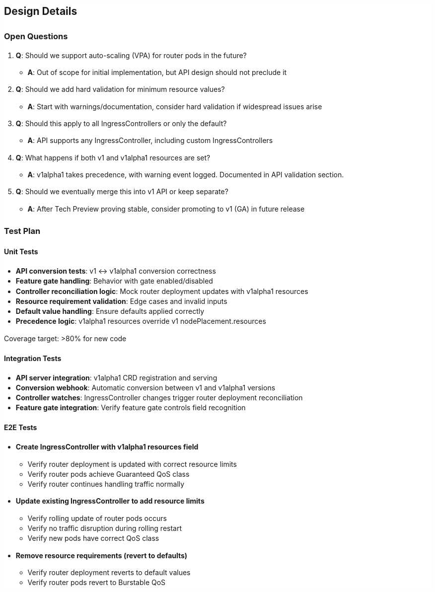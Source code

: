## Design Details

### Open Questions

1. **Q**: Should we support auto-scaling (VPA) for router pods in the future?
   - **A**: Out of scope for initial implementation, but API design should not preclude it

2. **Q**: Should we add hard validation for minimum resource values?
   - **A**: Start with warnings/documentation, consider hard validation if widespread issues arise

3. **Q**: Should this apply to all IngressControllers or only the default?
   - **A**: API supports any IngressController, including custom IngressControllers

4. **Q**: What happens if both v1 and v1alpha1 resources are set?
   - **A**: v1alpha1 takes precedence, with warning event logged. Documented in API validation section.

5. **Q**: Should we eventually merge this into v1 API or keep separate?
   - **A**: After Tech Preview proving stable, consider promoting to v1 (GA) in future release

### Test Plan

#### Unit Tests

- **API conversion tests**: v1 ↔ v1alpha1 conversion correctness
- **Feature gate handling**: Behavior with gate enabled/disabled
- **Controller reconciliation logic**: Mock router deployment updates with v1alpha1 resources
- **Resource requirement validation**: Edge cases and invalid inputs
- **Default value handling**: Ensure defaults applied correctly
- **Precedence logic**: v1alpha1 resources override v1 nodePlacement.resources

Coverage target: >80% for new code

#### Integration Tests

- **API server integration**: v1alpha1 CRD registration and serving
- **Conversion webhook**: Automatic conversion between v1 and v1alpha1 versions
- **Controller watches**: IngressController changes trigger router deployment reconciliation
- **Feature gate integration**: Verify feature gate controls field recognition

#### E2E Tests

- **Create IngressController with v1alpha1 resources field**
  - Verify router deployment is updated with correct resource limits
  - Verify router pods achieve Guaranteed QoS class
  - Verify router continues handling traffic normally
  
- **Update existing IngressController to add resource limits**
  - Verify rolling update of router pods occurs
  - Verify no traffic disruption during rolling restart
  - Verify new pods have correct QoS class
  
- **Remove resource requirements (revert to defaults)**
  - Verify router deployment reverts to default values
  - Verify router pods revert to Burstable QoS
  